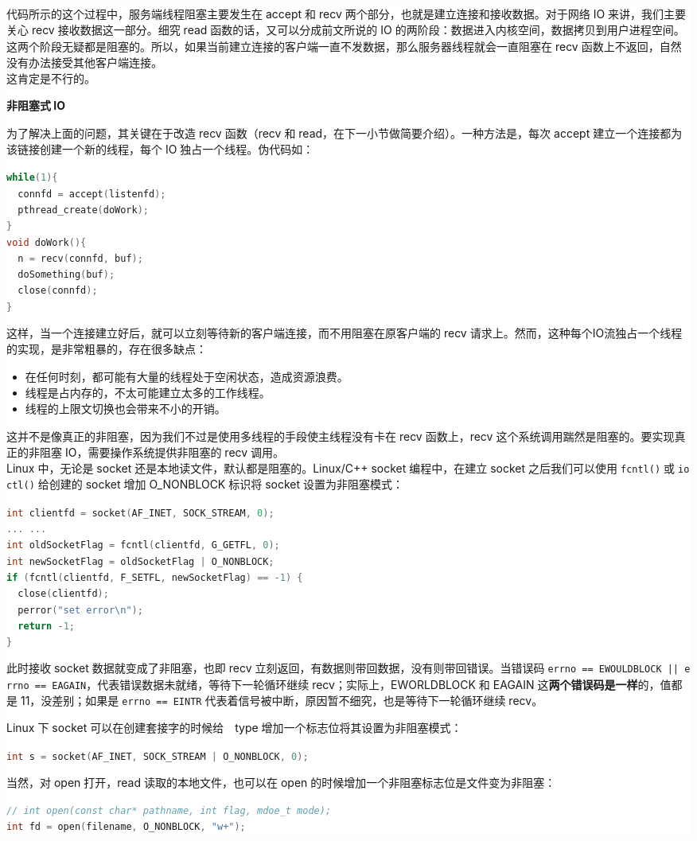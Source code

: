 代码所示的这个过程中，服务端线程阻塞主要发生在 accept 和 recv 两个部分，也就是建立连接和接收数据。对于网络 IO 来讲，我们主要关心 recv 接收数据这一部分。细究 read 函数的话，又可以分成前文所说的 IO 的两阶段：数据进入内核空间，数据拷贝到用户进程空间。这两个阶段无疑都是阻塞的。所以，如果当前建立连接的客户端一直不发数据，那么服务器线程就会一直阻塞在 recv 函数上不返回，自然没有办法接受其他客户端连接。               
这肯定是不行的。            

**非阻塞式 IO**

为了解决上面的问题，其关键在于改造 recv 函数（recv 和 read，在下一小节做简要介绍）。一种方法是，每次 accept 建立一个连接都为该链接创建一个新的线程，每个 IO 独占一个线程。伪代码如：            
```c++
while(1){
  connfd = accept(listenfd);
  pthread_create(doWork);
}
void doWork(){
  n = recv(connfd, buf);
  doSomething(buf);
  close(connfd);
}
```          

这样，当一个连接建立好后，就可以立刻等待新的客户端连接，而不用阻塞在原客户端的 recv 请求上。然而，这种每个IO流独占一个线程的实现，是非常粗暴的，存在很多缺点：            
- 在任何时刻，都可能有大量的线程处于空闲状态，造成资源浪费。              
- 线程是占内存的，不太可能建立太多的工作线程。            
- 线程的上限文切换也会带来不小的开销。           

这并不是像真正的非阻塞，因为我们不过是使用多线程的手段使主线程没有卡在 recv 函数上，recv 这个系统调用踹然是阻塞的。要实现真正的非阻塞 IO，需要操作系统提供非阻塞的 recv 调用。        
Linux 中，无论是 socket 还是本地读文件，默认都是阻塞的。Linux/C++ socket 编程中，在建立 socket 之后我们可以使用 `fcntl()` 或 `ioctl()` 给创建的 socket 增加 O_NONBLOCK 标识将 socket 设置为非阻塞模式：         
```c++
int clientfd = socket(AF_INET, SOCK_STREAM, 0);
... ... 
int oldSocketFlag = fcntl(clientfd, G_GETFL, 0);
int newSocketFlag = oldSocketFlag | O_NONBLOCK;
if (fcntl(clientfd, F_SETFL, newSocketFlag) == -1) {
  close(clientfd);
  perror("set error\n");
  return -1;
}
```

此时接收 socket 数据就变成了非阻塞，也即 recv 立刻返回，有数据则带回数据，没有则带回错误。当错误码 `errno == EWOULDBLOCK || errno == EAGAIN`，代表错误数据未就绪，等待下一轮循环继续 recv；实际上，EWORLDBLOCK 和 EAGAIN 这**两个错误码是一样**的，值都是 11，没差别；如果是 `errno == EINTR` 代表着信号被中断，原因暂不细究，也是等待下一轮循环继续 recv。        

Linux 下 socket 可以在创建套接字的时候给　type 增加一个标志位将其设置为非阻塞模式：      
```c++
int s = socket(AF_INET, SOCK_STREAM | O_NONBLOCK, 0);
```

当然，对 open 打开，read 读取的本地文件，也可以在 open 的时候增加一个非阻塞标志位是文件变为非阻塞：          
```c++
// int open(const char* pathname, int flag, mdoe_t mode);               
int fd = open(filename, O_NONBLOCK, "w+");
```          

